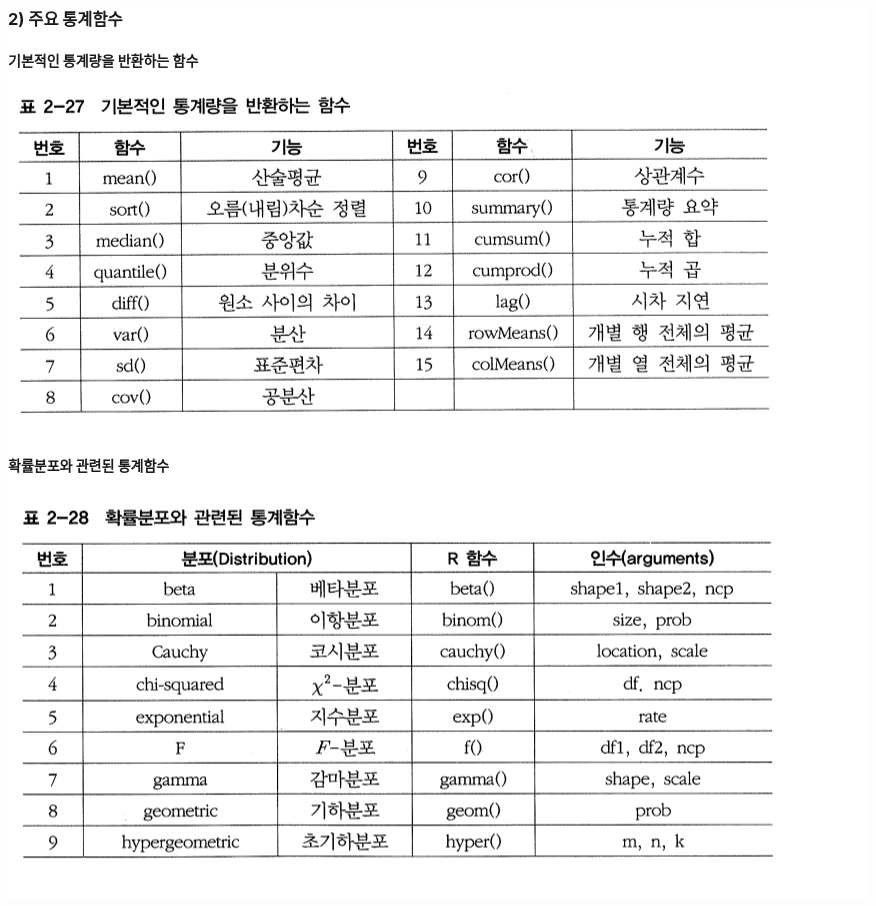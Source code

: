 ### 2) 주요 통계함수 

#### 기본적인 통계량을 반환하는 함수

![표 2-27 기본적인 통계량을 반환하는 함수](figure/table2-27.png)

#### 확률분포와 관련된 통계함수 

![표 2-28 확률분포와 관련된 통계함수1](figure/table2-28-1.png)